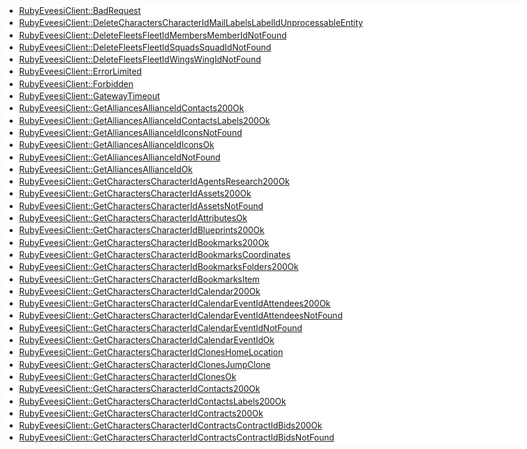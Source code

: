  - [RubyEveesiClient::BadRequest](docs/BadRequest.md)
 - [RubyEveesiClient::DeleteCharactersCharacterIdMailLabelsLabelIdUnprocessableEntity](docs/DeleteCharactersCharacterIdMailLabelsLabelIdUnprocessableEntity.md)
 - [RubyEveesiClient::DeleteFleetsFleetIdMembersMemberIdNotFound](docs/DeleteFleetsFleetIdMembersMemberIdNotFound.md)
 - [RubyEveesiClient::DeleteFleetsFleetIdSquadsSquadIdNotFound](docs/DeleteFleetsFleetIdSquadsSquadIdNotFound.md)
 - [RubyEveesiClient::DeleteFleetsFleetIdWingsWingIdNotFound](docs/DeleteFleetsFleetIdWingsWingIdNotFound.md)
 - [RubyEveesiClient::ErrorLimited](docs/ErrorLimited.md)
 - [RubyEveesiClient::Forbidden](docs/Forbidden.md)
 - [RubyEveesiClient::GatewayTimeout](docs/GatewayTimeout.md)
 - [RubyEveesiClient::GetAlliancesAllianceIdContacts200Ok](docs/GetAlliancesAllianceIdContacts200Ok.md)
 - [RubyEveesiClient::GetAlliancesAllianceIdContactsLabels200Ok](docs/GetAlliancesAllianceIdContactsLabels200Ok.md)
 - [RubyEveesiClient::GetAlliancesAllianceIdIconsNotFound](docs/GetAlliancesAllianceIdIconsNotFound.md)
 - [RubyEveesiClient::GetAlliancesAllianceIdIconsOk](docs/GetAlliancesAllianceIdIconsOk.md)
 - [RubyEveesiClient::GetAlliancesAllianceIdNotFound](docs/GetAlliancesAllianceIdNotFound.md)
 - [RubyEveesiClient::GetAlliancesAllianceIdOk](docs/GetAlliancesAllianceIdOk.md)
 - [RubyEveesiClient::GetCharactersCharacterIdAgentsResearch200Ok](docs/GetCharactersCharacterIdAgentsResearch200Ok.md)
 - [RubyEveesiClient::GetCharactersCharacterIdAssets200Ok](docs/GetCharactersCharacterIdAssets200Ok.md)
 - [RubyEveesiClient::GetCharactersCharacterIdAssetsNotFound](docs/GetCharactersCharacterIdAssetsNotFound.md)
 - [RubyEveesiClient::GetCharactersCharacterIdAttributesOk](docs/GetCharactersCharacterIdAttributesOk.md)
 - [RubyEveesiClient::GetCharactersCharacterIdBlueprints200Ok](docs/GetCharactersCharacterIdBlueprints200Ok.md)
 - [RubyEveesiClient::GetCharactersCharacterIdBookmarks200Ok](docs/GetCharactersCharacterIdBookmarks200Ok.md)
 - [RubyEveesiClient::GetCharactersCharacterIdBookmarksCoordinates](docs/GetCharactersCharacterIdBookmarksCoordinates.md)
 - [RubyEveesiClient::GetCharactersCharacterIdBookmarksFolders200Ok](docs/GetCharactersCharacterIdBookmarksFolders200Ok.md)
 - [RubyEveesiClient::GetCharactersCharacterIdBookmarksItem](docs/GetCharactersCharacterIdBookmarksItem.md)
 - [RubyEveesiClient::GetCharactersCharacterIdCalendar200Ok](docs/GetCharactersCharacterIdCalendar200Ok.md)
 - [RubyEveesiClient::GetCharactersCharacterIdCalendarEventIdAttendees200Ok](docs/GetCharactersCharacterIdCalendarEventIdAttendees200Ok.md)
 - [RubyEveesiClient::GetCharactersCharacterIdCalendarEventIdAttendeesNotFound](docs/GetCharactersCharacterIdCalendarEventIdAttendeesNotFound.md)
 - [RubyEveesiClient::GetCharactersCharacterIdCalendarEventIdNotFound](docs/GetCharactersCharacterIdCalendarEventIdNotFound.md)
 - [RubyEveesiClient::GetCharactersCharacterIdCalendarEventIdOk](docs/GetCharactersCharacterIdCalendarEventIdOk.md)
 - [RubyEveesiClient::GetCharactersCharacterIdClonesHomeLocation](docs/GetCharactersCharacterIdClonesHomeLocation.md)
 - [RubyEveesiClient::GetCharactersCharacterIdClonesJumpClone](docs/GetCharactersCharacterIdClonesJumpClone.md)
 - [RubyEveesiClient::GetCharactersCharacterIdClonesOk](docs/GetCharactersCharacterIdClonesOk.md)
 - [RubyEveesiClient::GetCharactersCharacterIdContacts200Ok](docs/GetCharactersCharacterIdContacts200Ok.md)
 - [RubyEveesiClient::GetCharactersCharacterIdContactsLabels200Ok](docs/GetCharactersCharacterIdContactsLabels200Ok.md)
 - [RubyEveesiClient::GetCharactersCharacterIdContracts200Ok](docs/GetCharactersCharacterIdContracts200Ok.md)
 - [RubyEveesiClient::GetCharactersCharacterIdContractsContractIdBids200Ok](docs/GetCharactersCharacterIdContractsContractIdBids200Ok.md)
 - [RubyEveesiClient::GetCharactersCharacterIdContractsContractIdBidsNotFound](docs/GetCharactersCharacterIdContractsContractIdBidsNotFound.md)